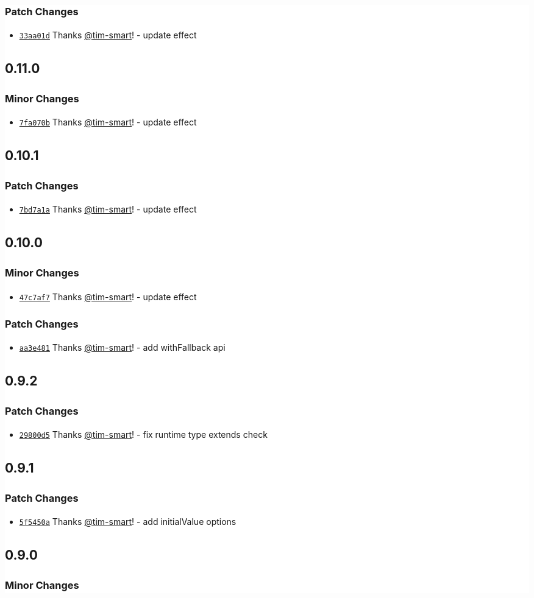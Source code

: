 ### Patch Changes

- [`33aa01d`](https://github.com/tim-smart/effect-rx/commit/33aa01db58ac6b7cf0aca8ce82dbe63528b2ddc6) Thanks [@tim-smart](https://github.com/tim-smart)! - update effect

## 0.11.0

### Minor Changes

- [`7fa070b`](https://github.com/tim-smart/effect-rx/commit/7fa070b7cf8c4627e28318fc652ce13e19492ef9) Thanks [@tim-smart](https://github.com/tim-smart)! - update effect

## 0.10.1

### Patch Changes

- [`7bd7a1a`](https://github.com/tim-smart/effect-rx/commit/7bd7a1a4446ff633d9841f7a40a183d466414b32) Thanks [@tim-smart](https://github.com/tim-smart)! - update effect

## 0.10.0

### Minor Changes

- [`47c7af7`](https://github.com/tim-smart/effect-rx/commit/47c7af758603eb150b40029724fbb126964ae8ad) Thanks [@tim-smart](https://github.com/tim-smart)! - update effect

### Patch Changes

- [`aa3e481`](https://github.com/tim-smart/effect-rx/commit/aa3e4810f9f0ad866fd53ec35f09c8f9c36faf79) Thanks [@tim-smart](https://github.com/tim-smart)! - add withFallback api

## 0.9.2

### Patch Changes

- [`29800d5`](https://github.com/tim-smart/effect-rx/commit/29800d5d3543222b93a7c9966a4fd4bde0c34273) Thanks [@tim-smart](https://github.com/tim-smart)! - fix runtime type extends check

## 0.9.1

### Patch Changes

- [`5f5450a`](https://github.com/tim-smart/effect-rx/commit/5f5450afda92ffc98cbc3a9dc96dccfbe110d178) Thanks [@tim-smart](https://github.com/tim-smart)! - add initialValue options

## 0.9.0

### Minor Changes
